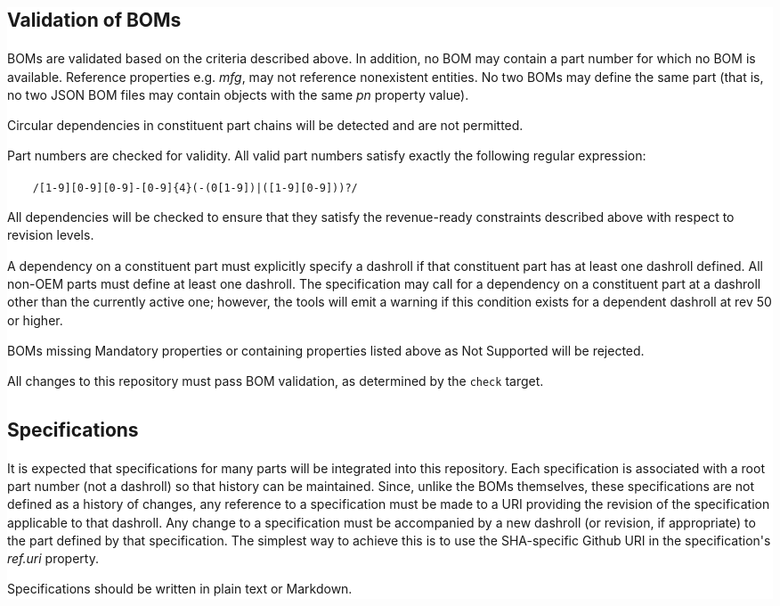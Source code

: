 ## Validation of BOMs

BOMs are validated based on the criteria described above.  In addition,
no BOM may contain a part number for which no BOM is available.
Reference properties e.g. *mfg*, may not reference nonexistent entities.
No two BOMs may define the same part (that is, no two JSON BOM files may
contain objects with the same *pn* property value).

Circular dependencies in constituent part chains will be detected and
are not permitted.

Part numbers are checked for validity.  All valid part numbers satisfy
exactly the following regular expression:

```
	/[1-9][0-9][0-9]-[0-9]{4}(-(0[1-9])|([1-9][0-9]))?/
```

All dependencies will be checked to ensure that they satisfy the
revenue-ready constraints described above with respect to revision
levels.

A dependency on a constituent part must explicitly specify a dashroll if
that constituent part has at least one dashroll defined.  All non-OEM
parts must define at least one dashroll.  The specification may call for
a dependency on a constituent part at a dashroll other than the
currently active one; however, the tools will emit a warning if this
condition exists for a dependent dashroll at rev 50 or higher.

BOMs missing Mandatory properties or containing properties listed above
as Not Supported will be rejected.

All changes to this repository must pass BOM validation, as determined
by the `check` target.

## Specifications

It is expected that specifications for many parts will be integrated
into this repository.  Each specification is associated with a root part
number (not a dashroll) so that history can be maintained.  Since,
unlike the BOMs themselves, these specifications are not defined as a
history of changes, any reference to a specification must be made to a
URI providing the revision of the specification applicable to that
dashroll.  Any change to a specification must be accompanied by a new
dashroll (or revision, if appropriate) to the part defined by that
specification.  The simplest way to achieve this is to use the
SHA-specific Github URI in the specification's *ref.uri* property.

Specifications should be written in plain text or Markdown.
